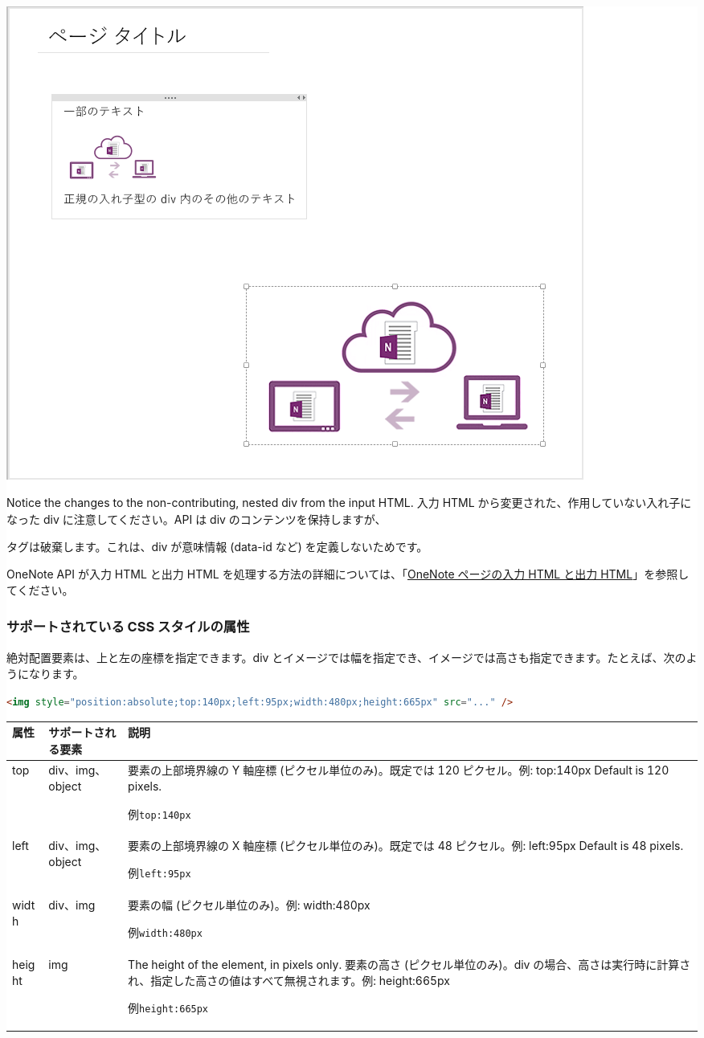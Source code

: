 ![Resulting page with absolute positioned div and image](images\onenote\abs-pos.png)

Notice the changes to the non-contributing, nested div from the input HTML. 入力 HTML から変更された、作用していない入れ子になった div に注意してください。API は div のコンテンツを保持しますが、<c><div></c> タグは破棄します。これは、div が意味情報 (<c>data-id</c> など) を定義しないためです。

OneNote API が入力 HTML と出力 HTML を処理する方法の詳細については、「[OneNote ページの入力 HTML と出力 HTML](../howto/onenote-input-output-html.md)」を参照してください。

<a name="style-attributes"></a>
### サポートされている CSS スタイルの属性

絶対配置要素は、上と左の座標を指定できます。div とイメージでは幅を指定でき、イメージでは高さも指定できます。たとえば、次のようになります。

```html
<img style="position:absolute;top:140px;left:95px;width:480px;height:665px" src="..." />
```

| 属性 | サポートされる要素 | 説明 |  
|:------|:------|:------|  
| top | div、img、object | 要素の上部境界線の Y 軸座標 (ピクセル単位のみ)。既定では 120 ピクセル。例: top:140px Default is 120 pixels.<p>例`top:140px`</p> |  
| left |  div、img、object  | 要素の上部境界線の X 軸座標 (ピクセル単位のみ)。既定では 48 ピクセル。例: left:95px Default is 48 pixels.<p>例`left:95px`</p> |  
| width |  div、img  | 要素の幅 (ピクセル単位のみ)。例: width:480px<p>例`width:480px`</p> |  
| height | img | The height of the element, in pixels only. 要素の高さ (ピクセル単位のみ)。div の場合、高さは実行時に計算され、指定した高さの値はすべて無視されます。例: height:665px<p>例`height:665px`</p> |  
 
